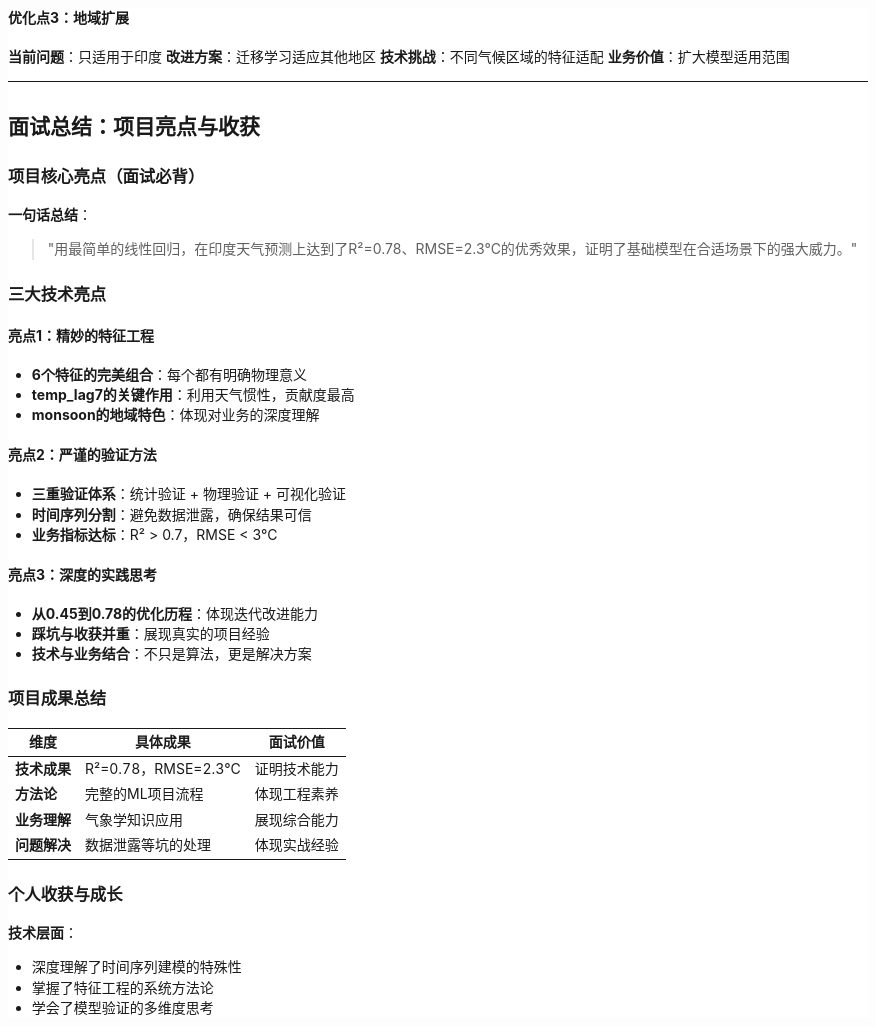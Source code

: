 #### 优化点3：地域扩展
**当前问题**：只适用于印度
**改进方案**：迁移学习适应其他地区
**技术挑战**：不同气候区域的特征适配
**业务价值**：扩大模型适用范围

---

## 面试总结：项目亮点与收获

### 项目核心亮点（面试必背）

**一句话总结**：
> "用最简单的线性回归，在印度天气预测上达到了R²=0.78、RMSE=2.3°C的优秀效果，证明了基础模型在合适场景下的强大威力。"

### 三大技术亮点

#### 亮点1：精妙的特征工程
- **6个特征的完美组合**：每个都有明确物理意义
- **temp_lag7的关键作用**：利用天气惯性，贡献度最高
- **monsoon的地域特色**：体现对业务的深度理解

#### 亮点2：严谨的验证方法
- **三重验证体系**：统计验证 + 物理验证 + 可视化验证
- **时间序列分割**：避免数据泄露，确保结果可信
- **业务指标达标**：R² > 0.7，RMSE < 3°C

#### 亮点3：深度的实践思考
- **从0.45到0.78的优化历程**：体现迭代改进能力
- **踩坑与收获并重**：展现真实的项目经验
- **技术与业务结合**：不只是算法，更是解决方案

### 项目成果总结

| 维度 | 具体成果 | 面试价值 |
|------|----------|----------|
| **技术成果** | R²=0.78，RMSE=2.3°C | 证明技术能力 |
| **方法论** | 完整的ML项目流程 | 体现工程素养 |
| **业务理解** | 气象学知识应用 | 展现综合能力 |
| **问题解决** | 数据泄露等坑的处理 | 体现实战经验 |

### 个人收获与成长

**技术层面**：
- 深度理解了时间序列建模的特殊性
- 掌握了特征工程的系统方法论
- 学会了模型验证的多维度思考
